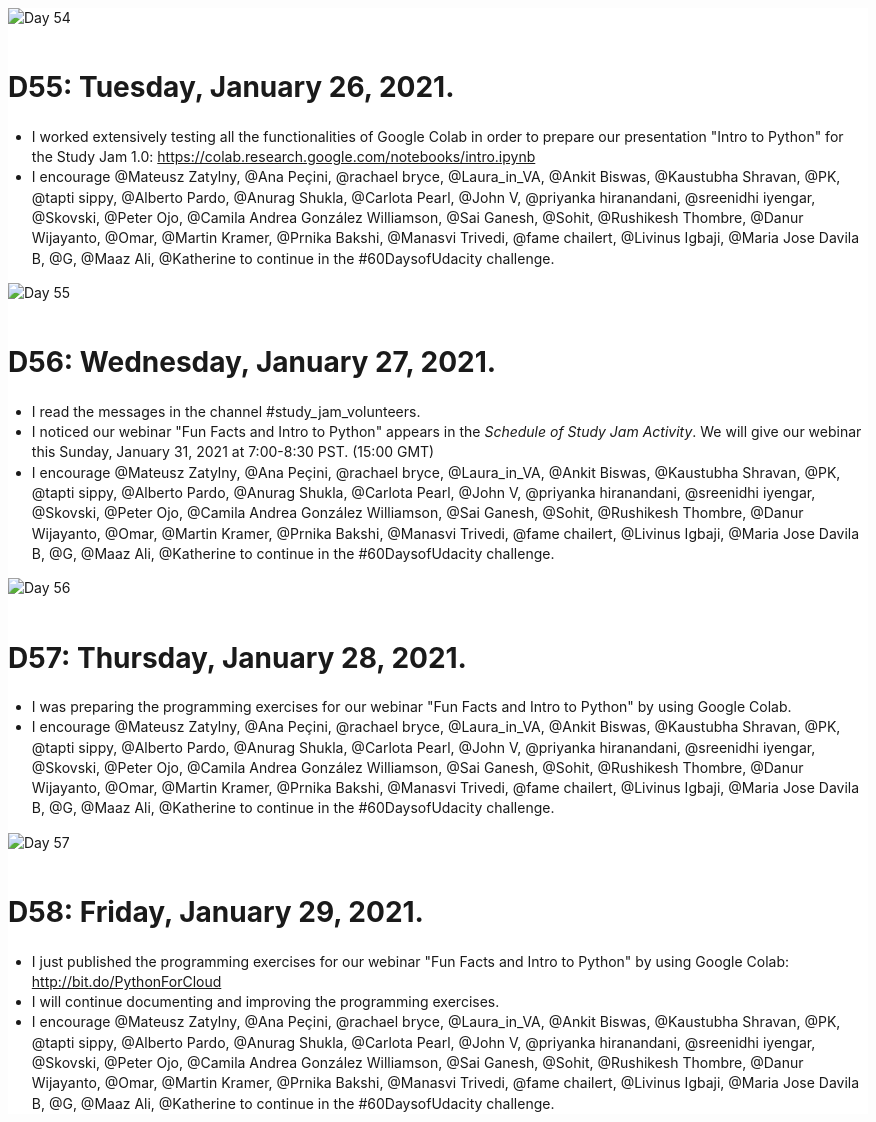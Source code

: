 ![Day 54](images/day054.png)

# D55: Tuesday, January 26, 2021.
- I worked extensively testing all the functionalities of Google Colab in order to prepare our presentation "Intro to Python" for the Study Jam 1.0: <https://colab.research.google.com/notebooks/intro.ipynb>
- I encourage @Mateusz Zatylny, @Ana Peçini, @rachael bryce, @Laura_in_VA, @Ankit Biswas, @Kaustubha Shravan, @PK, @tapti sippy, @Alberto Pardo, @Anurag Shukla, @Carlota Pearl, @John V, @priyanka hiranandani, @sreenidhi iyengar, @Skovski, @Peter Ojo, @Camila Andrea González Williamson, @Sai Ganesh, @Sohit, @Rushikesh Thombre, @Danur Wijayanto, @Omar, @Martin Kramer, @Prnika Bakshi, @Manasvi Trivedi, @fame chailert, @Livinus Igbaji, @Maria Jose Davila B, @G, @Maaz Ali, @Katherine to continue in the #60DaysofUdacity challenge.

![Day 55](images/day055.png)

# D56: Wednesday, January 27, 2021.
- I read the messages in the channel #study_jam_volunteers.
- I noticed our webinar "Fun Facts and Intro to Python" appears in the *Schedule of Study Jam Activity*. We will give our webinar this Sunday, January 31, 2021 at 7:00-8:30 PST. (15:00 GMT)
- I encourage @Mateusz Zatylny, @Ana Peçini, @rachael bryce, @Laura_in_VA, @Ankit Biswas, @Kaustubha Shravan, @PK, @tapti sippy, @Alberto Pardo, @Anurag Shukla, @Carlota Pearl, @John V, @priyanka hiranandani, @sreenidhi iyengar, @Skovski, @Peter Ojo, @Camila Andrea González Williamson, @Sai Ganesh, @Sohit, @Rushikesh Thombre, @Danur Wijayanto, @Omar, @Martin Kramer, @Prnika Bakshi, @Manasvi Trivedi, @fame chailert, @Livinus Igbaji, @Maria Jose Davila B, @G, @Maaz Ali, @Katherine to continue in the #60DaysofUdacity challenge.

![Day 56](images/day056.png)

# D57: Thursday, January 28, 2021.
- I was preparing the programming exercises for our webinar "Fun Facts and Intro to Python" by using Google Colab.
- I encourage @Mateusz Zatylny, @Ana Peçini, @rachael bryce, @Laura_in_VA, @Ankit Biswas, @Kaustubha Shravan, @PK, @tapti sippy, @Alberto Pardo, @Anurag Shukla, @Carlota Pearl, @John V, @priyanka hiranandani, @sreenidhi iyengar, @Skovski, @Peter Ojo, @Camila Andrea González Williamson, @Sai Ganesh, @Sohit, @Rushikesh Thombre, @Danur Wijayanto, @Omar, @Martin Kramer, @Prnika Bakshi, @Manasvi Trivedi, @fame chailert, @Livinus Igbaji, @Maria Jose Davila B, @G, @Maaz Ali, @Katherine to continue in the #60DaysofUdacity challenge.

![Day 57](images/day057.png)

# D58: Friday, January 29, 2021.
- I just published the programming exercises for our webinar "Fun Facts and Intro to Python" by using Google Colab: http://bit.do/PythonForCloud
- I will continue documenting and improving the programming exercises.
- I encourage @Mateusz Zatylny, @Ana Peçini, @rachael bryce, @Laura_in_VA, @Ankit Biswas, @Kaustubha Shravan, @PK, @tapti sippy, @Alberto Pardo, @Anurag Shukla, @Carlota Pearl, @John V, @priyanka hiranandani, @sreenidhi iyengar, @Skovski, @Peter Ojo, @Camila Andrea González Williamson, @Sai Ganesh, @Sohit, @Rushikesh Thombre, @Danur Wijayanto, @Omar, @Martin Kramer, @Prnika Bakshi, @Manasvi Trivedi, @fame chailert, @Livinus Igbaji, @Maria Jose Davila B, @G, @Maaz Ali, @Katherine to continue in the #60DaysofUdacity challenge.
